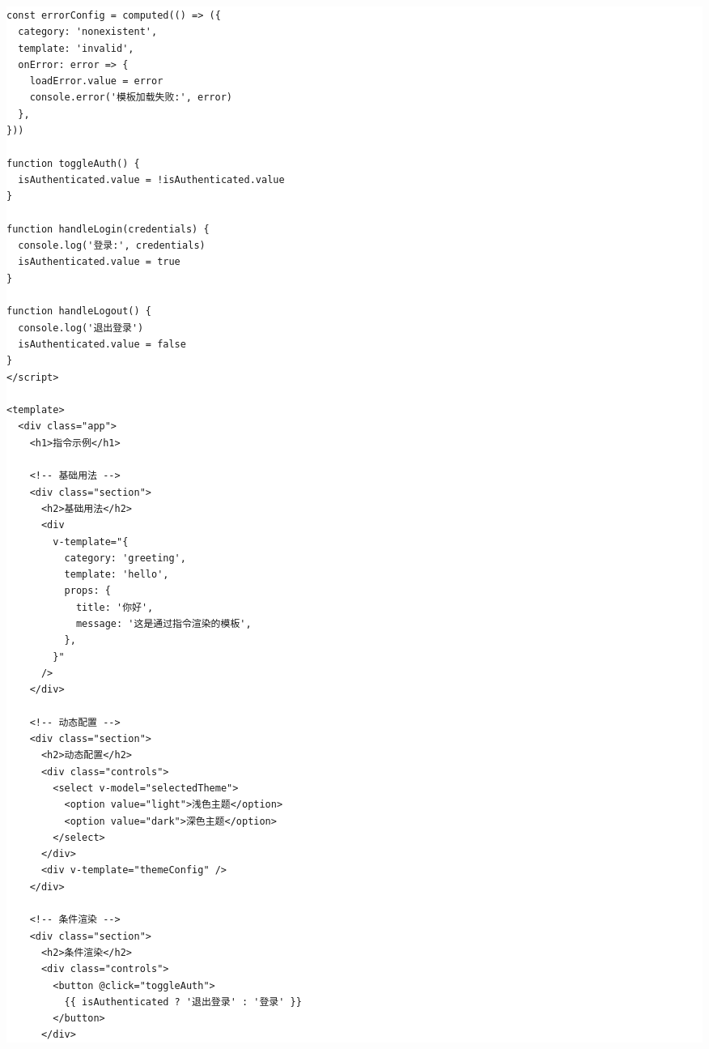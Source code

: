 ```vue
const errorConfig = computed(() => ({
  category: 'nonexistent',
  template: 'invalid',
  onError: error => {
    loadError.value = error
    console.error('模板加载失败:', error)
  },
}))

function toggleAuth() {
  isAuthenticated.value = !isAuthenticated.value
}

function handleLogin(credentials) {
  console.log('登录:', credentials)
  isAuthenticated.value = true
}

function handleLogout() {
  console.log('退出登录')
  isAuthenticated.value = false
}
</script>

<template>
  <div class="app">
    <h1>指令示例</h1>

    <!-- 基础用法 -->
    <div class="section">
      <h2>基础用法</h2>
      <div
        v-template="{
          category: 'greeting',
          template: 'hello',
          props: {
            title: '你好',
            message: '这是通过指令渲染的模板',
          },
        }"
      />
    </div>

    <!-- 动态配置 -->
    <div class="section">
      <h2>动态配置</h2>
      <div class="controls">
        <select v-model="selectedTheme">
          <option value="light">浅色主题</option>
          <option value="dark">深色主题</option>
        </select>
      </div>
      <div v-template="themeConfig" />
    </div>

    <!-- 条件渲染 -->
    <div class="section">
      <h2>条件渲染</h2>
      <div class="controls">
        <button @click="toggleAuth">
          {{ isAuthenticated ? '退出登录' : '登录' }}
        </button>
      </div>
```